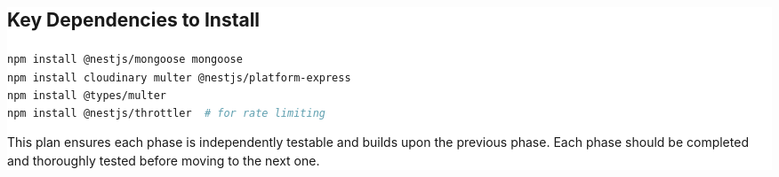 ## Key Dependencies to Install

```bash
npm install @nestjs/mongoose mongoose
npm install cloudinary multer @nestjs/platform-express
npm install @types/multer
npm install @nestjs/throttler  # for rate limiting
```

This plan ensures each phase is independently testable and builds upon the previous phase. Each phase should be completed and thoroughly tested before moving to the next one.
